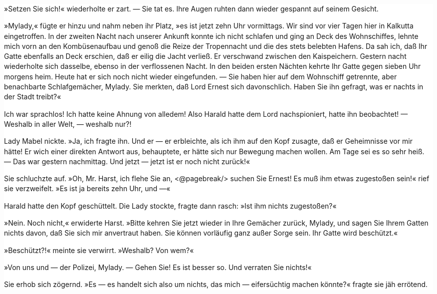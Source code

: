 »Setzen Sie sich!« wiederholte er zart. — Sie tat es.
Ihre Augen ruhten dann wieder gespannt auf seinem
Gesicht.

»Mylady,« fügte er hinzu und nahm neben ihr Platz,
»es ist jetzt zehn Uhr vormittags. Wir sind vor vier Tagen
hier in Kalkutta eingetroffen. In der zweiten Nacht nach
unserer Ankunft konnte ich nicht schlafen und ging an Deck
des Wohnschiffes, lehnte mich vorn an den Kombüsenaufbau
und genoß die Reize der Tropennacht und die des
stets belebten Hafens. Da sah ich, daß Ihr Gatte ebenfalls
an Deck erschien, daß er eilig die Jacht verließ. Er
verschwand zwischen den Kaispeichern. Gestern nacht
wiederholte sich dasselbe, ebenso in der verflossenen Nacht. In
den beiden ersten Nächten kehrte Ihr Gatte gegen sieben
Uhr morgens heim. Heute hat er sich noch nicht wieder eingefunden.
— Sie haben hier auf dem Wohnschiff getrennte,
aber benachbarte Schlafgemächer, Mylady. Sie merkten,
daß Lord Ernest sich davonschlich. Haben Sie ihn gefragt,
was er nachts in der Stadt treibt?«

Ich war sprachlos! Ich hatte keine Ahnung von alledem!
Also Harald hatte dem Lord nachspioniert, hatte ihn
beobachtet! — Weshalb in aller Welt, — weshalb nur?!

Lady Mabel nickte. »Ja, ich fragte ihn. Und er — er
erbleichte, als ich ihm auf den Kopf zusagte, daß er Geheimnisse
vor mir hätte! Er wich einer direkten Antwort
aus, behauptete, er hätte sich nur Bewegung machen wollen.
Am Tage sei es so sehr heiß. — Das war gestern nachmittag.
Und jetzt — jetzt ist er noch nicht zurück!«

Sie schluchzte auf. »Oh, Mr. Harst, ich flehe Sie an,
<@pagebreak/>
suchen Sie Ernest! Es muß ihm etwas zugestoßen sein!«
rief sie verzweifelt. »Es ist ja bereits zehn Uhr, und —«

Harald hatte den Kopf geschüttelt. Die Lady stockte,
fragte dann rasch: »Ist ihm nichts zugestoßen?«

»Nein. Noch nicht,« erwiderte Harst. »Bitte kehren
Sie jetzt wieder in Ihre Gemächer zurück, Mylady, und
sagen Sie Ihrem Gatten nichts davon, daß Sie sich mir anvertraut
haben. Sie können vorläufig ganz außer Sorge
sein. Ihr Gatte wird beschützt.«

»Beschützt?!« meinte sie verwirrt. »Weshalb? Von
wem?«

»Von uns und — der Polizei, Mylady. — Gehen Sie!
Es ist besser so. Und verraten Sie nichts!«

Sie erhob sich zögernd. »Es — es handelt sich also
um nichts, das mich — eifersüchtig machen könnte?« fragte
sie jäh errötend.

